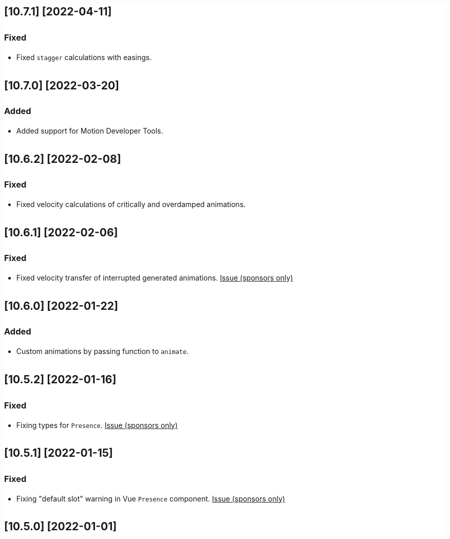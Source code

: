 ## [10.7.1] [2022-04-11]

### Fixed

- Fixed `stagger` calculations with easings.

## [10.7.0] [2022-03-20]

### Added

- Added support for Motion Developer Tools.

## [10.6.2] [2022-02-08]

### Fixed

- Fixed velocity calculations of critically and overdamped animations.

## [10.6.1] [2022-02-06]

### Fixed

- Fixed velocity transfer of interrupted generated animations. [Issue (sponsors only)](https://github.com/motiondivision/motionone/issues/43)

## [10.6.0] [2022-01-22]

### Added

- Custom animations by passing function to `animate`.

## [10.5.2] [2022-01-16]

### Fixed

- Fixing types for `Presence`. [Issue (sponsors only)](https://github.com/motiondivision/motionone/issues/44)

## [10.5.1] [2022-01-15]

### Fixed

- Fixing "default slot" warning in Vue `Presence` component. [Issue (sponsors only)](https://github.com/motiondivision/motionone/issues/45)

## [10.5.0] [2022-01-01]

